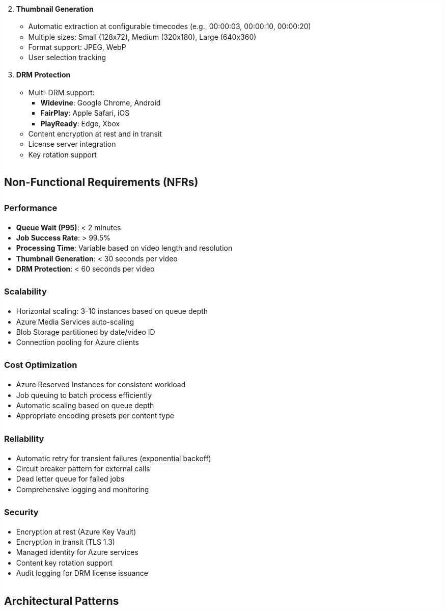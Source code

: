 2. **Thumbnail Generation**
   - Automatic extraction at configurable timecodes (e.g., 00:00:03, 00:00:10, 00:00:20)
   - Multiple sizes: Small (128x72), Medium (320x180), Large (640x360)
   - Format support: JPEG, WebP
   - User selection tracking

3. **DRM Protection**
   - Multi-DRM support:
     - **Widevine**: Google Chrome, Android
     - **FairPlay**: Apple Safari, iOS
     - **PlayReady**: Edge, Xbox
   - Content encryption at rest and in transit
   - License server integration
   - Key rotation support

## Non-Functional Requirements (NFRs)

### Performance
- **Queue Wait (P95)**: < 2 minutes
- **Job Success Rate**: > 99.5%
- **Processing Time**: Variable based on video length and resolution
- **Thumbnail Generation**: < 30 seconds per video
- **DRM Protection**: < 60 seconds per video

### Scalability
- Horizontal scaling: 3-10 instances based on queue depth
- Azure Media Services auto-scaling
- Blob Storage partitioned by date/video ID
- Connection pooling for Azure clients

### Cost Optimization
- Azure Reserved Instances for consistent workload
- Job queuing to batch process efficiently
- Automatic scaling based on queue depth
- Appropriate encoding presets per content type

### Reliability
- Automatic retry for transient failures (exponential backoff)
- Circuit breaker pattern for external calls
- Dead letter queue for failed jobs
- Comprehensive logging and monitoring

### Security
- Encryption at rest (Azure Key Vault)
- Encryption in transit (TLS 1.3)
- Managed identity for Azure services
- Content key rotation support
- Audit logging for DRM license issuance

## Architectural Patterns
